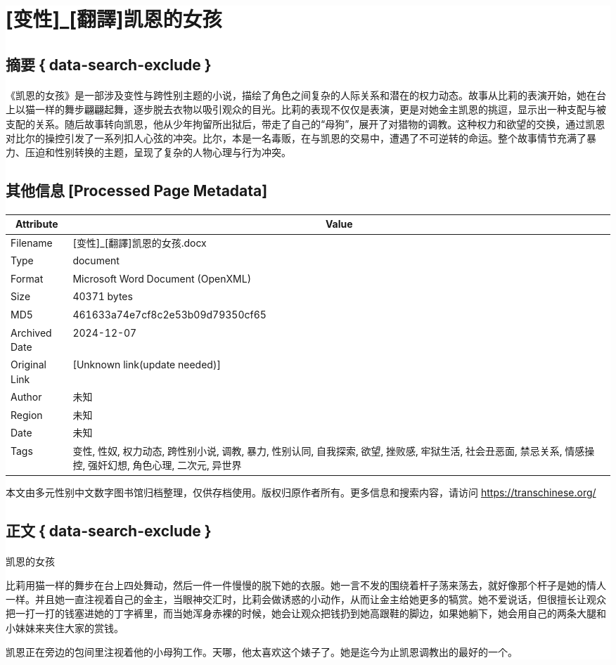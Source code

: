 # [变性]_[翻譯]凯恩的女孩



## 摘要  { data-search-exclude }


《凯恩的女孩》是一部涉及变性与跨性别主题的小说，描绘了角色之间复杂的人际关系和潜在的权力动态。故事从比莉的表演开始，她在台上以猫一样的舞步翩翩起舞，逐步脱去衣物以吸引观众的目光。比莉的表现不仅仅是表演，更是对她金主凯恩的挑逗，显示出一种支配与被支配的关系。随后故事转向凯恩，他从少年拘留所出狱后，带走了自己的“母狗”，展开了对猎物的调教。这种权力和欲望的交换，通过凯恩对比尔的操控引发了一系列扣人心弦的冲突。比尔，本是一名毒贩，在与凯恩的交易中，遭遇了不可逆转的命运。整个故事情节充满了暴力、压迫和性别转换的主题，呈现了复杂的人物心理与行为冲突。



## 其他信息 [Processed Page Metadata]

| Attribute       | Value                                  |
|-----------------|----------------------------------------|
| Filename        | [变性]_[翻譯]凯恩的女孩.docx                             |
| Type            | document                                 |
| Format          | Microsoft Word Document (OpenXML)                               |
| Size            | 40371 bytes                           |
| MD5             | 461633a74e7cf8c2e53b09d79350cf65                                  |
| Archived Date   | 2024-12-07                             |
| Original Link   | [Unknown link(update needed)]                         |
| Author          | 未知                               |
| Region          | 未知                               |
| Date            | 未知                                 |
| Tags            | 变性, 性奴, 权力动态, 跨性别小说, 调教, 暴力, 性别认同, 自我探索, 欲望, 挫败感, 牢狱生活, 社会丑恶面, 禁忌关系, 情感操控, 强奸幻想, 角色心理, 二次元, 异世界                                 |

本文由多元性别中文数字图书馆归档整理，仅供存档使用。版权归原作者所有。更多信息和搜索内容，请访问 <https://transchinese.org/>


## 正文 { data-search-exclude }


凯恩的女孩





比莉用猫一样的舞步在台上四处舞动，然后一件一件慢慢的脱下她的衣服。她一言不发的围绕着杆子荡来荡去，就好像那个杆子是她的情人一样。并且她一直注视着自己的金主，当眼神交汇时，比莉会做诱惑的小动作，从而让金主给她更多的犒赏。她不爱说话，但很擅长让观众把一打一打的钱塞进她的丁字裤里，而当她浑身赤裸的时候，她会让观众把钱扔到她高跟鞋的脚边，如果她躺下，她会用自己的两条大腿和小妹妹来夹住大家的赏钱。



凯恩正在旁边的包间里注视着他的小母狗工作。天哪，他太喜欢这个婊子了。她是迄今为止凯恩调教出的最好的一个。

